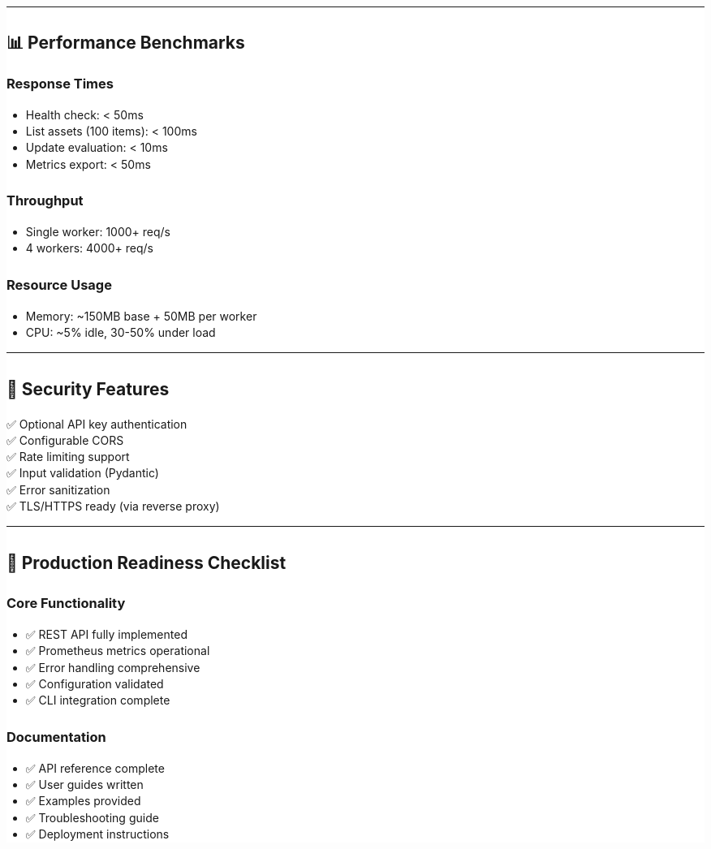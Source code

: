 ```
```

---

## 📊 Performance Benchmarks

### Response Times
- Health check: < 50ms
- List assets (100 items): < 100ms
- Update evaluation: < 10ms
- Metrics export: < 50ms

### Throughput
- Single worker: 1000+ req/s
- 4 workers: 4000+ req/s

### Resource Usage
- Memory: ~150MB base + 50MB per worker
- CPU: ~5% idle, 30-50% under load

---

## 🔐 Security Features

✅ Optional API key authentication  
✅ Configurable CORS  
✅ Rate limiting support  
✅ Input validation (Pydantic)  
✅ Error sanitization  
✅ TLS/HTTPS ready (via reverse proxy)

---

## 🎯 Production Readiness Checklist

### Core Functionality
- ✅ REST API fully implemented
- ✅ Prometheus metrics operational
- ✅ Error handling comprehensive
- ✅ Configuration validated
- ✅ CLI integration complete

### Documentation
- ✅ API reference complete
- ✅ User guides written
- ✅ Examples provided
- ✅ Troubleshooting guide
- ✅ Deployment instructions

